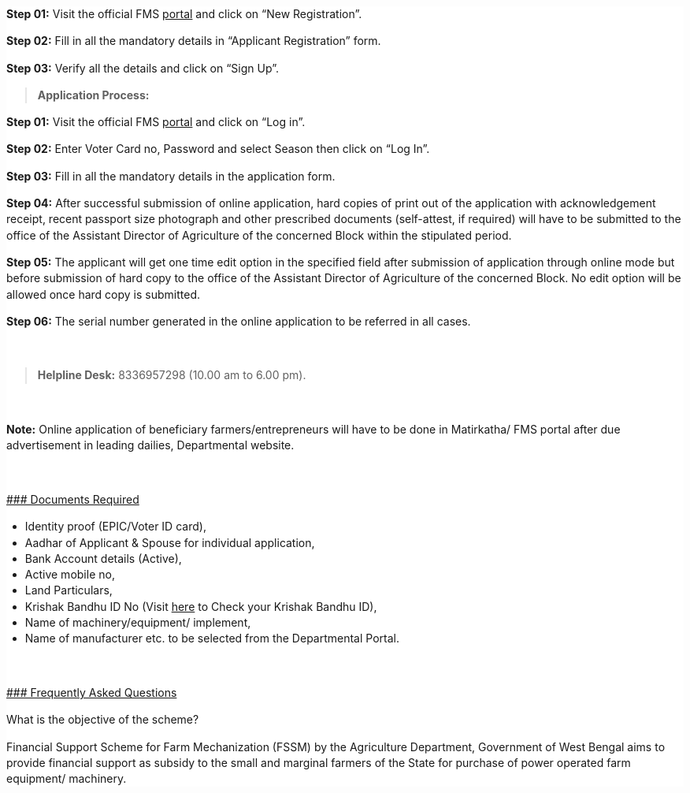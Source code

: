 **Step 01:** Visit the official FMS [portal](https://wbfms.matirkatha.net/applicants/sign_up) and click on “New Registration”.

**Step 02:** Fill in all the mandatory details in “Applicant Registration” form.

**Step 03:** Verify all the details and click on “Sign Up”.

> **Application Process:**

**Step 01:** Visit the official FMS [portal](https://wbfms.matirkatha.net/applicants/sign_up) and click on “Log in”.

**Step 02:** Enter Voter Card no, Password and select Season then click on “Log In”.

**Step 03:** Fill in all the mandatory details in the application form.

**Step 04:** After successful submission of online application, hard copies of print out of the application with acknowledgement receipt, recent passport size photograph and other prescribed documents (self-attest, if required) will have to be submitted to the office of the Assistant Director of Agriculture of the concerned Block within the stipulated period.

**Step 05:** The applicant will get one time edit option in the specified field after submission of application through online mode but before submission of hard copy to the office of the Assistant Director of Agriculture of the concerned Block. No edit option will be allowed once hard copy is submitted.

**Step 06:** The serial number generated in the online application to be referred in all cases.

﻿

> **Helpline Desk:** 8336957298 (10.00 am to 6.00 pm).

﻿

**Note:** Online application of beneficiary farmers/entrepreneurs will have to be done in Matirkatha/ FMS portal after due advertisement in leading dailies, Departmental website.

﻿

[### Documents Required](https://www.myscheme.gov.in/schemes/fssm#documents-required)

*   Identity proof (EPIC/Voter ID card),
*   Aadhar of Applicant & Spouse for individual application,
*   Bank Account details (Active),
*   Active mobile no,
*   Land Particulars,
*   Krishak Bandhu ID No (Visit [here](https://krishakbandhu.net/farmer_search) to Check your Krishak Bandhu ID),
*   Name of machinery/equipment/ implement,
*   Name of manufacturer etc. to be selected from the Departmental Portal.

﻿

[### Frequently Asked Questions](https://www.myscheme.gov.in/schemes/fssm#faqs)

What is the objective of the scheme?

Financial Support Scheme for Farm Mechanization (FSSM) by the Agriculture Department, Government of West Bengal aims to provide financial support as subsidy to the small and marginal farmers of the State for purchase of power operated farm equipment/ machinery.
